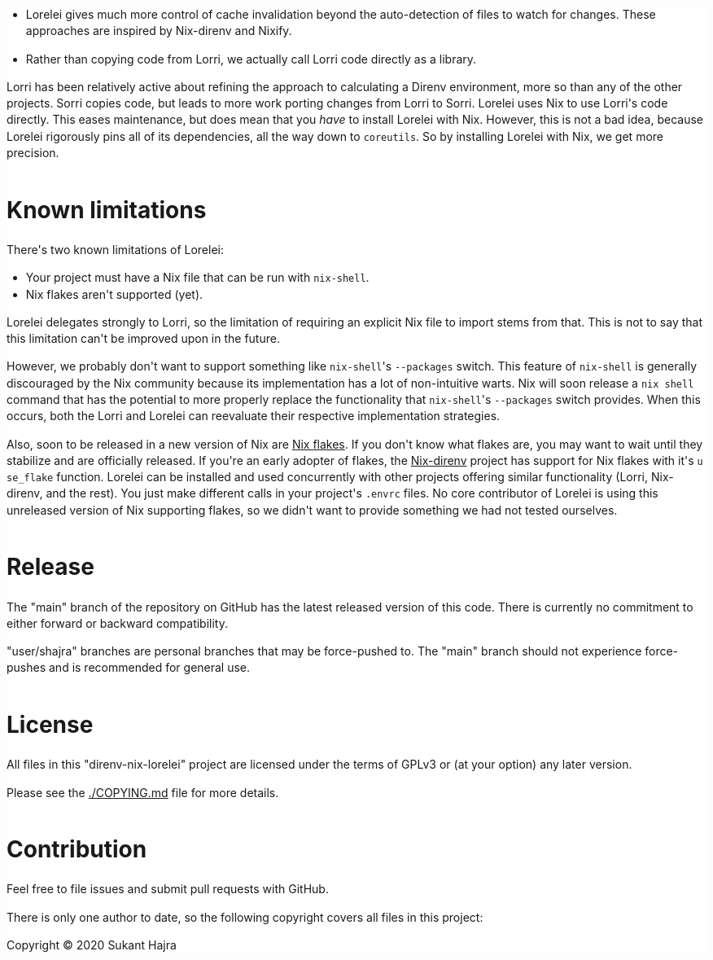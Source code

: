 -   Lorelei gives much more control of cache invalidation beyond the auto-detection of files to watch for changes. These approaches are inspired by Nix-direnv and Nixify.

-   Rather than copying code from Lorri, we actually call Lorri code directly as a library.

Lorri has been relatively active about refining the approach to calculating a Direnv environment, more so than any of the other projects. Sorri copies code, but leads to more work porting changes from Lorri to Sorri. Lorelei uses Nix to use Lorri's code directly. This eases maintenance, but does mean that you *have* to install Lorelei with Nix. However, this is not a bad idea, because Lorelei rigorously pins all of its dependencies, all the way down to `coreutils`. So by installing Lorelei with Nix, we get more precision.

# Known limitations<a id="sec-5"></a>

There's two known limitations of Lorelei:

-   Your project must have a Nix file that can be run with `nix-shell`.
-   Nix flakes aren't supported (yet).

Lorelei delegates strongly to Lorri, so the limitation of requiring an explicit Nix file to import stems from that. This is not to say that this limitation can't be improved upon in the future.

However, we probably don't want to support something like `nix-shell`'s `--packages` switch. This feature of `nix-shell` is generally discouraged by the Nix community because its implementation has a lot of non-intuitive warts. Nix will soon release a `nix shell` command that has the potential to more properly replace the functionality that `nix-shell`'s `--packages` switch provides. When this occurs, both the Lorri and Lorelei can reevaluate their respective implementation strategies.

Also, soon to be released in a new version of Nix are [Nix flakes](https://nixos.wiki/wiki/Flakes). If you don't know what flakes are, you may want to wait until they stabilize and are officially released. If you're an early adopter of flakes, the [Nix-direnv](https://github.com/nix-community/nix-direnv) project has support for Nix flakes with it's `use_flake` function. Lorelei can be installed and used concurrently with other projects offering similar functionality (Lorri, Nix-direnv, and the rest). You just make different calls in your project's `.envrc` files. No core contributor of Lorelei is using this unreleased version of Nix supporting flakes, so we didn't want to provide something we had not tested ourselves.

# Release<a id="sec-6"></a>

The "main" branch of the repository on GitHub has the latest released version of this code. There is currently no commitment to either forward or backward compatibility.

"user/shajra" branches are personal branches that may be force-pushed to. The "main" branch should not experience force-pushes and is recommended for general use.

# License<a id="sec-7"></a>

All files in this "direnv-nix-lorelei" project are licensed under the terms of GPLv3 or (at your option) any later version.

Please see the [./COPYING.md](./COPYING.md) file for more details.

# Contribution<a id="sec-8"></a>

Feel free to file issues and submit pull requests with GitHub.

There is only one author to date, so the following copyright covers all files in this project:

Copyright © 2020 Sukant Hajra
